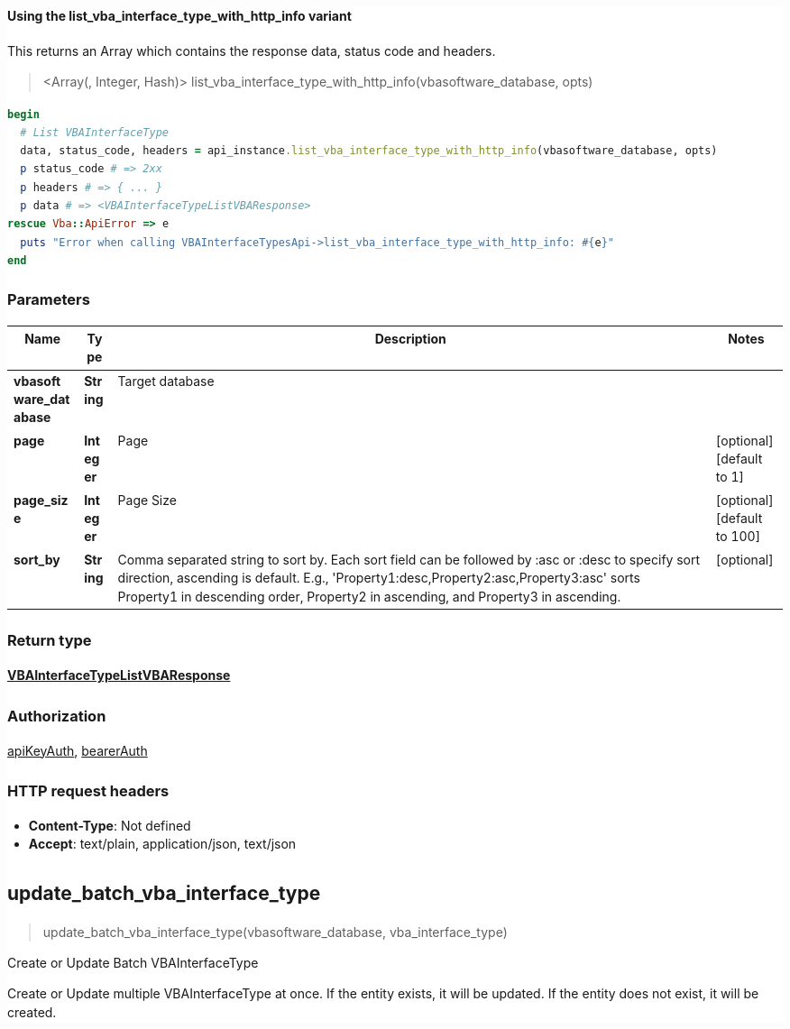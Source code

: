 #### Using the list_vba_interface_type_with_http_info variant

This returns an Array which contains the response data, status code and headers.

> <Array(<VBAInterfaceTypeListVBAResponse>, Integer, Hash)> list_vba_interface_type_with_http_info(vbasoftware_database, opts)

```ruby
begin
  # List VBAInterfaceType
  data, status_code, headers = api_instance.list_vba_interface_type_with_http_info(vbasoftware_database, opts)
  p status_code # => 2xx
  p headers # => { ... }
  p data # => <VBAInterfaceTypeListVBAResponse>
rescue Vba::ApiError => e
  puts "Error when calling VBAInterfaceTypesApi->list_vba_interface_type_with_http_info: #{e}"
end
```

### Parameters

| Name | Type | Description | Notes |
| ---- | ---- | ----------- | ----- |
| **vbasoftware_database** | **String** | Target database |  |
| **page** | **Integer** | Page | [optional][default to 1] |
| **page_size** | **Integer** | Page Size | [optional][default to 100] |
| **sort_by** | **String** | Comma separated string to sort by. Each sort field can be followed by :asc or :desc to specify sort direction, ascending is default. E.g., &#39;Property1:desc,Property2:asc,Property3:asc&#39; sorts Property1 in descending order, Property2 in ascending, and Property3 in ascending. | [optional] |

### Return type

[**VBAInterfaceTypeListVBAResponse**](VBAInterfaceTypeListVBAResponse.md)

### Authorization

[apiKeyAuth](../README.md#apiKeyAuth), [bearerAuth](../README.md#bearerAuth)

### HTTP request headers

- **Content-Type**: Not defined
- **Accept**: text/plain, application/json, text/json


## update_batch_vba_interface_type

> <MultiCodeResponseListVBAResponse> update_batch_vba_interface_type(vbasoftware_database, vba_interface_type)

Create or Update Batch VBAInterfaceType

Create or Update multiple VBAInterfaceType at once.  If the entity exists, it will be updated.  If the entity does not exist, it will be created.
